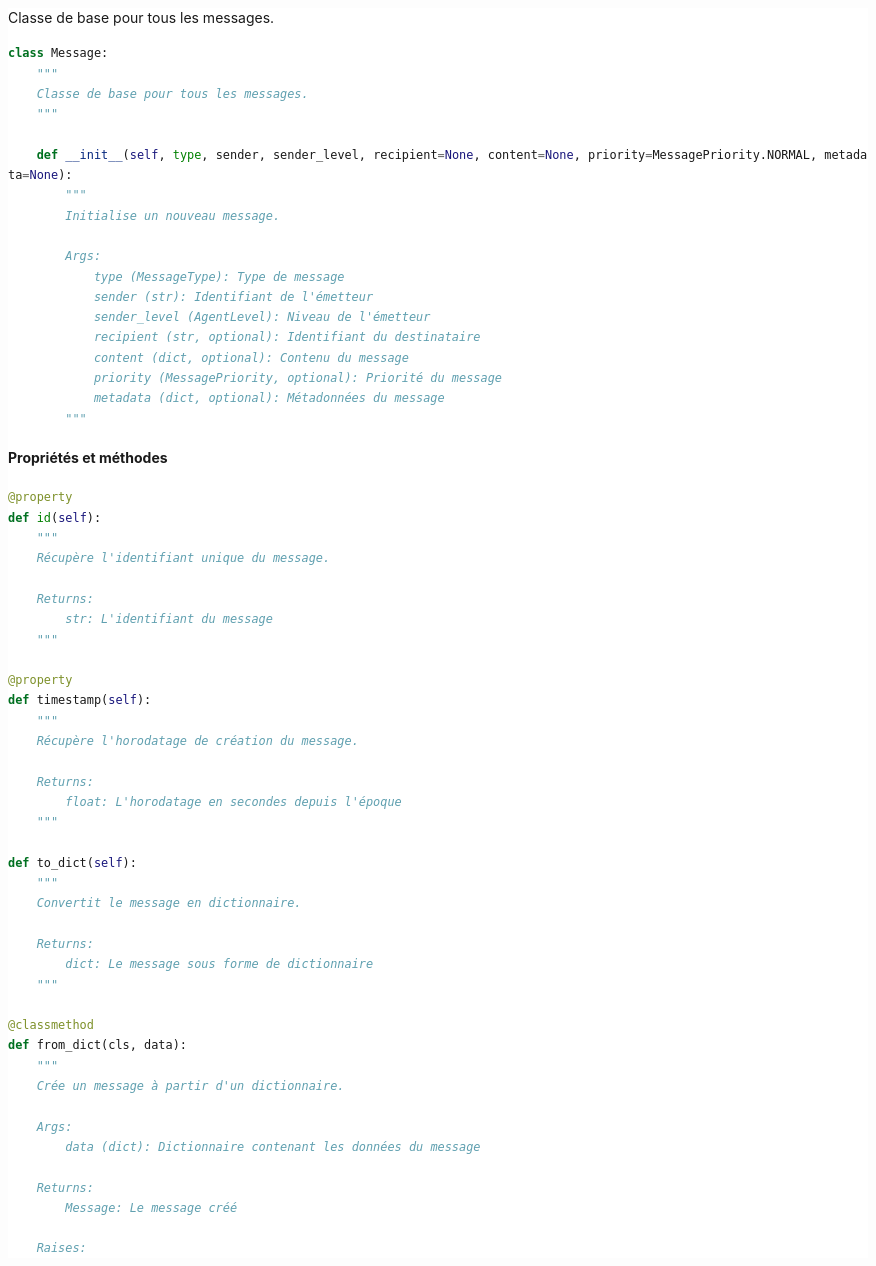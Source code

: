 Classe de base pour tous les messages.

```python
class Message:
    """
    Classe de base pour tous les messages.
    """
    
    def __init__(self, type, sender, sender_level, recipient=None, content=None, priority=MessagePriority.NORMAL, metadata=None):
        """
        Initialise un nouveau message.
        
        Args:
            type (MessageType): Type de message
            sender (str): Identifiant de l'émetteur
            sender_level (AgentLevel): Niveau de l'émetteur
            recipient (str, optional): Identifiant du destinataire
            content (dict, optional): Contenu du message
            priority (MessagePriority, optional): Priorité du message
            metadata (dict, optional): Métadonnées du message
        """
```

#### Propriétés et méthodes

```python
@property
def id(self):
    """
    Récupère l'identifiant unique du message.
    
    Returns:
        str: L'identifiant du message
    """

@property
def timestamp(self):
    """
    Récupère l'horodatage de création du message.
    
    Returns:
        float: L'horodatage en secondes depuis l'époque
    """

def to_dict(self):
    """
    Convertit le message en dictionnaire.
    
    Returns:
        dict: Le message sous forme de dictionnaire
    """

@classmethod
def from_dict(cls, data):
    """
    Crée un message à partir d'un dictionnaire.
    
    Args:
        data (dict): Dictionnaire contenant les données du message
        
    Returns:
        Message: Le message créé
        
    Raises:
```